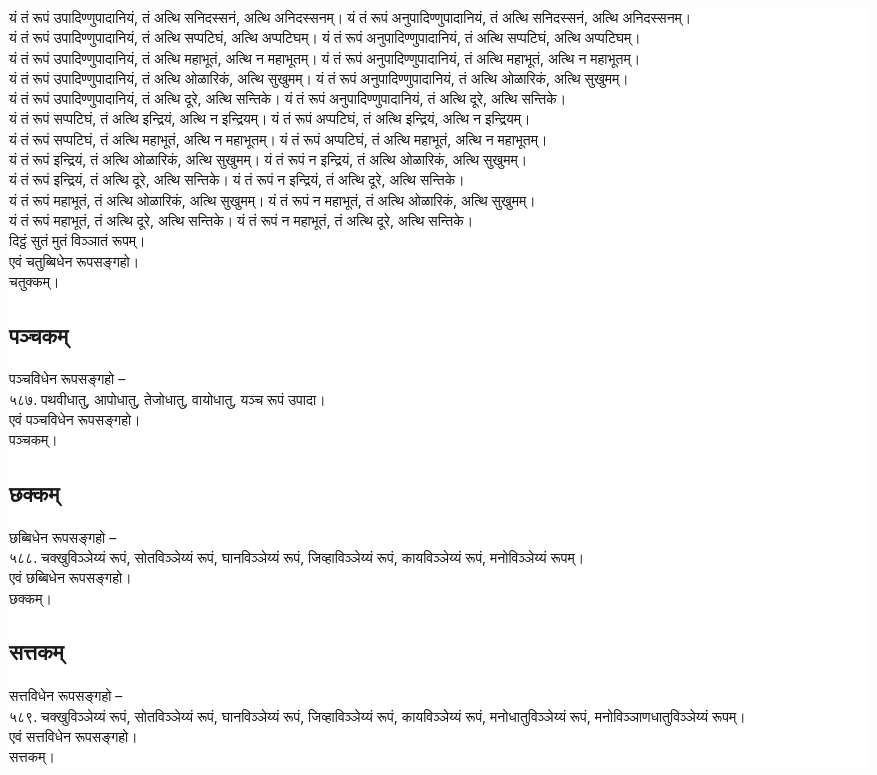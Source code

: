 यं तं रूपं उपादिण्णुपादानियं, तं अत्थि सनिदस्सनं, अत्थि अनिदस्सनम्। यं तं रूपं अनुपादिण्णुपादानियं, तं अत्थि सनिदस्सनं, अत्थि अनिदस्सनम्।  
यं तं रूपं उपादिण्णुपादानियं, तं अत्थि सप्पटिघं, अत्थि अप्पटिघम्। यं तं रूपं अनुपादिण्णुपादानियं, तं अत्थि सप्पटिघं, अत्थि अप्पटिघम्।  
यं तं रूपं उपादिण्णुपादानियं, तं अत्थि महाभूतं, अत्थि न महाभूतम्। यं तं रूपं अनुपादिण्णुपादानियं, तं अत्थि महाभूतं, अत्थि न महाभूतम्।  
यं तं रूपं उपादिण्णुपादानियं, तं अत्थि ओळारिकं, अत्थि सुखुमम्। यं तं रूपं अनुपादिण्णुपादानियं, तं अत्थि ओळारिकं, अत्थि सुखुमम्।  
यं तं रूपं उपादिण्णुपादानियं, तं अत्थि दूरे, अत्थि सन्तिके। यं तं रूपं अनुपादिण्णुपादानियं, तं अत्थि दूरे, अत्थि सन्तिके।  
यं तं रूपं सप्पटिघं, तं अत्थि इन्द्रियं, अत्थि न इन्द्रियम्। यं तं रूपं अप्पटिघं, तं अत्थि इन्द्रियं, अत्थि न इन्द्रियम्।  
यं तं रूपं सप्पटिघं, तं अत्थि महाभूतं, अत्थि न महाभूतम्। यं तं रूपं अप्पटिघं, तं अत्थि महाभूतं, अत्थि न महाभूतम्।  
यं तं रूपं इन्द्रियं, तं अत्थि ओळारिकं, अत्थि सुखुमम्। यं तं रूपं न इन्द्रियं, तं अत्थि ओळारिकं, अत्थि सुखुमम्।  
यं तं रूपं इन्द्रियं, तं अत्थि दूरे, अत्थि सन्तिके। यं तं रूपं न इन्द्रियं, तं अत्थि दूरे, अत्थि सन्तिके।  
यं तं रूपं महाभूतं, तं अत्थि ओळारिकं, अत्थि सुखुमम्। यं तं रूपं न महाभूतं, तं अत्थि ओळारिकं, अत्थि सुखुमम्।  
यं तं रूपं महाभूतं, तं अत्थि दूरे, अत्थि सन्तिके। यं तं रूपं न महाभूतं, तं अत्थि दूरे, अत्थि सन्तिके।  
दिट्ठं सुतं मुतं विञ्ञातं रूपम्।  
एवं चतुब्बिधेन रूपसङ्गहो।  
चतुक्कम्।  


## पञ्चकम्

पञ्चविधेन रूपसङ्गहो –  
५८७. पथवीधातु, आपोधातु, तेजोधातु, वायोधातु, यञ्च रूपं उपादा।  
एवं पञ्चविधेन रूपसङ्गहो।  
पञ्चकम्।  


## छक्कम्

छब्बिधेन रूपसङ्गहो –  
५८८. चक्खुविञ्ञेय्यं रूपं, सोतविञ्ञेय्यं रूपं, घानविञ्ञेय्यं रूपं, जिव्हाविञ्ञेय्यं रूपं, कायविञ्ञेय्यं रूपं, मनोविञ्ञेय्यं रूपम्।  
एवं छब्बिधेन रूपसङ्गहो।  
छक्कम्।  


## सत्तकम्

सत्तविधेन रूपसङ्गहो –  
५८९. चक्खुविञ्ञेय्यं रूपं, सोतविञ्ञेय्यं रूपं, घानविञ्ञेय्यं रूपं, जिव्हाविञ्ञेय्यं रूपं, कायविञ्ञेय्यं रूपं, मनोधातुविञ्ञेय्यं रूपं, मनोविञ्ञाणधातुविञ्ञेय्यं रूपम्।  
एवं सत्तविधेन रूपसङ्गहो।  
सत्तकम्।  
